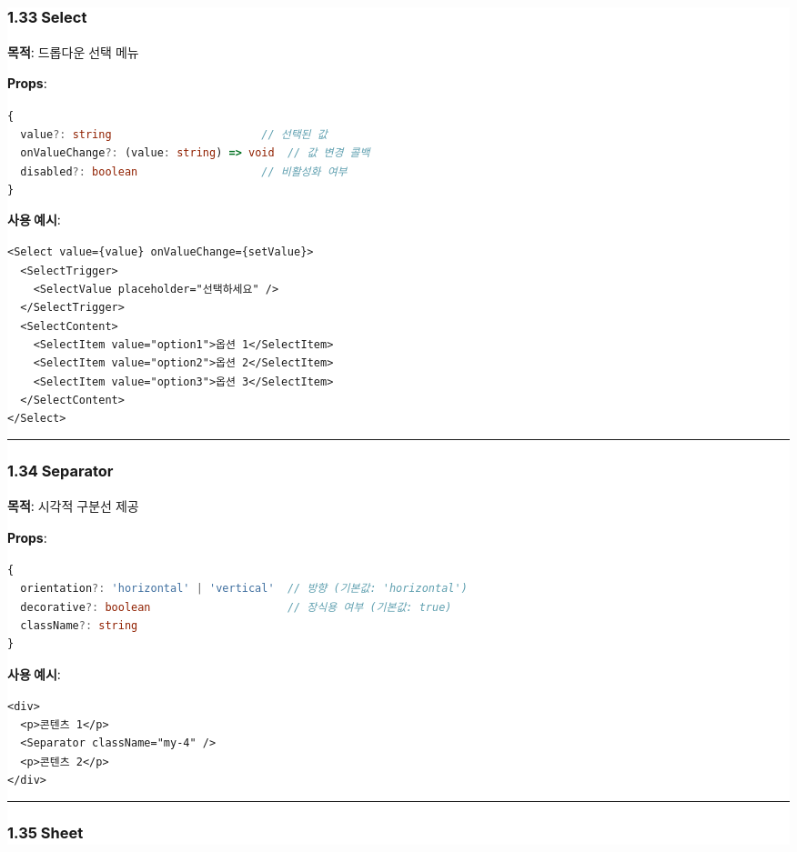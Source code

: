 
### 1.33 Select

**목적**: 드롭다운 선택 메뉴

**Props**:
```typescript
{
  value?: string                       // 선택된 값
  onValueChange?: (value: string) => void  // 값 변경 콜백
  disabled?: boolean                   // 비활성화 여부
}
```

**사용 예시**:
```tsx
<Select value={value} onValueChange={setValue}>
  <SelectTrigger>
    <SelectValue placeholder="선택하세요" />
  </SelectTrigger>
  <SelectContent>
    <SelectItem value="option1">옵션 1</SelectItem>
    <SelectItem value="option2">옵션 2</SelectItem>
    <SelectItem value="option3">옵션 3</SelectItem>
  </SelectContent>
</Select>
```

---

### 1.34 Separator

**목적**: 시각적 구분선 제공

**Props**:
```typescript
{
  orientation?: 'horizontal' | 'vertical'  // 방향 (기본값: 'horizontal')
  decorative?: boolean                     // 장식용 여부 (기본값: true)
  className?: string
}
```

**사용 예시**:
```tsx
<div>
  <p>콘텐츠 1</p>
  <Separator className="my-4" />
  <p>콘텐츠 2</p>
</div>
```

---

### 1.35 Sheet
